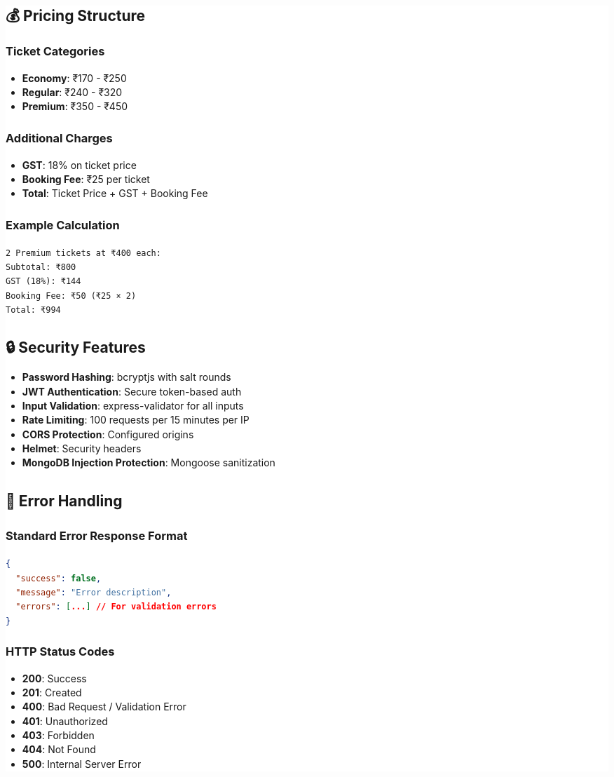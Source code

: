 ```javascript
```

## 💰 Pricing Structure

### Ticket Categories
- **Economy**: ₹170 - ₹250
- **Regular**: ₹240 - ₹320  
- **Premium**: ₹350 - ₹450

### Additional Charges
- **GST**: 18% on ticket price
- **Booking Fee**: ₹25 per ticket
- **Total**: Ticket Price + GST + Booking Fee

### Example Calculation
```
2 Premium tickets at ₹400 each:
Subtotal: ₹800
GST (18%): ₹144
Booking Fee: ₹50 (₹25 × 2)
Total: ₹994
```

## 🔒 Security Features

- **Password Hashing**: bcryptjs with salt rounds
- **JWT Authentication**: Secure token-based auth
- **Input Validation**: express-validator for all inputs
- **Rate Limiting**: 100 requests per 15 minutes per IP
- **CORS Protection**: Configured origins
- **Helmet**: Security headers
- **MongoDB Injection Protection**: Mongoose sanitization

## 🚨 Error Handling

### Standard Error Response Format
```json
{
  "success": false,
  "message": "Error description",
  "errors": [...] // For validation errors
}
```

### HTTP Status Codes
- **200**: Success
- **201**: Created
- **400**: Bad Request / Validation Error
- **401**: Unauthorized
- **403**: Forbidden
- **404**: Not Found
- **500**: Internal Server Error
